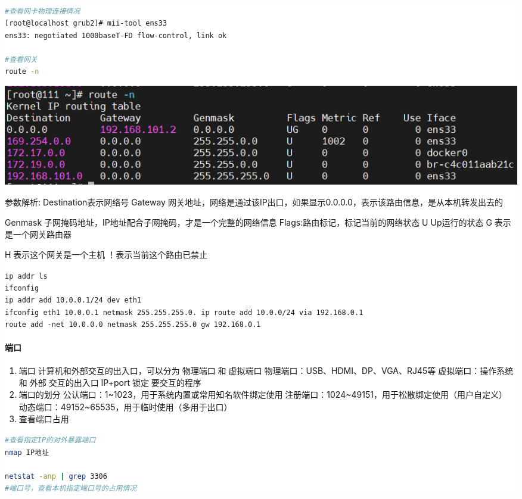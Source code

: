 ```sh
#查看网卡物理连接情况
[root@localhost grub2]# mii-tool ens33
ens33: negotiated 1000baseT-FD flow-control, link ok

#查看网关
route -n
```

![image-20230615142135785](Linux%E8%AF%BE%E7%A8%8B%E7%AC%94%E8%AE%B0/image-20230615142135785.png)

参数解析:
Destination表示网络号
Gateway 网关地址，网络是通过该IP出口，如果显示0.0.0.0，表示该路由信息，是从本机转发出去的

Genmask 子网掩码地址，IP地址配合子网掩码，才是一个完整的网络信息
Flags:路由标记，标记当前的网络状态
U Up运行的状态
G 表示是一个网关路由器

H 表示这个网关是一个主机
！表示当前这个路由已禁止

```
ip addr ls
ifconfig
ip addr add 10.0.0.1/24 dev eth1
ifconfig eth1 10.0.0.1 netmask 255.255.255.0. ip route add 10.0.0/24 via 192.168.0.1
route add -net 10.0.0.0 netmask 255.255.255.0 gw 192.168.0.1
```



#### 端口

1. 端口
   计算机和外部交互的出入口，可以分为 物理端口 和 虚拟端口
   物理端口：USB、HDMI、DP、VGA、RJ45等
   虚拟端口：操作系统 和 外部 交互的出入口
   IP+port 锁定 要交互的程序
2. 端口的划分
   公认端口：1~1023，用于系统内置或常用知名软件绑定使用
   注册端口：1024~49151，用于松散绑定使用（用户自定义）
   动态端口：49152~65535，用于临时使用（多用于出口）
3. 查看端口占用

```sh
#查看指定IP的对外暴露端口
nmap IP地址

netstat -anp | grep 3306
#端口号，查看本机指定端口号的占用情况
```
